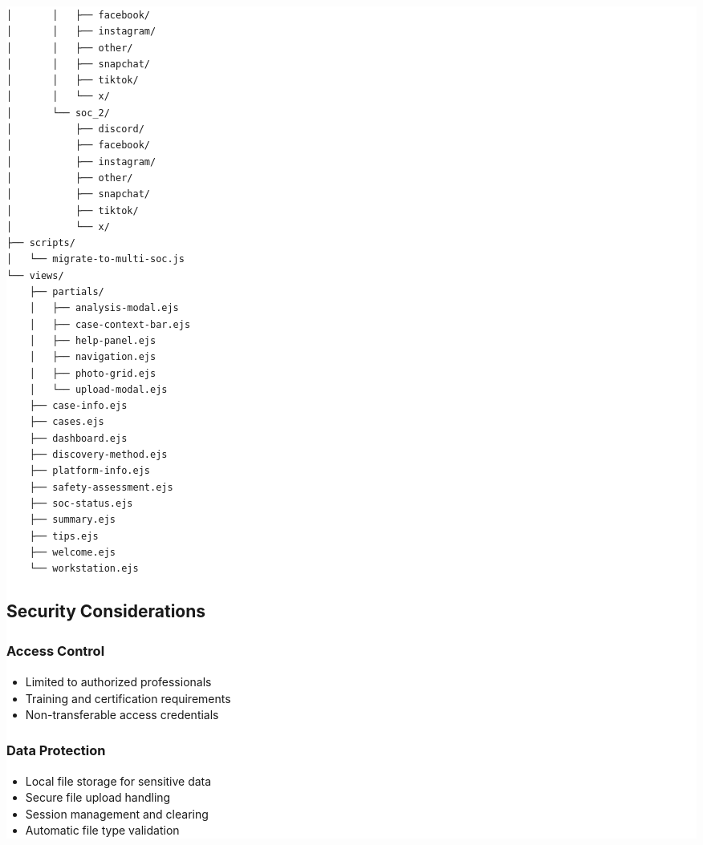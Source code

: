 ```
│       │   ├── facebook/
│       │   ├── instagram/
│       │   ├── other/
│       │   ├── snapchat/
│       │   ├── tiktok/
│       │   └── x/
│       └── soc_2/
│           ├── discord/
│           ├── facebook/
│           ├── instagram/
│           ├── other/
│           ├── snapchat/
│           ├── tiktok/
│           └── x/
├── scripts/
│   └── migrate-to-multi-soc.js
└── views/
    ├── partials/
    │   ├── analysis-modal.ejs
    │   ├── case-context-bar.ejs
    │   ├── help-panel.ejs
    │   ├── navigation.ejs
    │   ├── photo-grid.ejs
    │   └── upload-modal.ejs
    ├── case-info.ejs
    ├── cases.ejs
    ├── dashboard.ejs
    ├── discovery-method.ejs
    ├── platform-info.ejs
    ├── safety-assessment.ejs
    ├── soc-status.ejs
    ├── summary.ejs
    ├── tips.ejs
    ├── welcome.ejs
    └── workstation.ejs
```

## Security Considerations

### Access Control
- Limited to authorized professionals
- Training and certification requirements
- Non-transferable access credentials

### Data Protection
- Local file storage for sensitive data
- Secure file upload handling
- Session management and clearing
- Automatic file type validation
